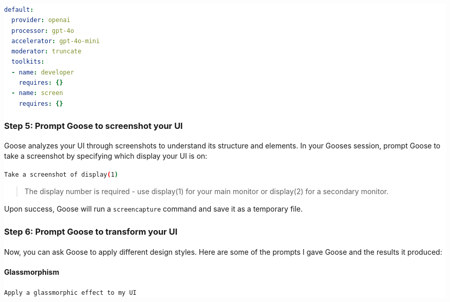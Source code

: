 ```yaml
default:
  provider: openai
  processor: gpt-4o
  accelerator: gpt-4o-mini
  moderator: truncate
  toolkits:
  - name: developer
    requires: {}
  - name: screen
    requires: {}
```

### Step 5: Prompt Goose to screenshot your UI
Goose analyzes your UI through screenshots to understand its structure and elements. In your Gooses session, prompt Goose to take a screenshot by specifying which display your UI is on:

```bash
Take a screenshot of display(1)  
```

> The display number is required - use display(1) for your main monitor or display(2) for a secondary monitor.

Upon success, Goose will run a `screencapture` command and save it as a temporary file.

### Step 6: Prompt Goose to transform your UI

Now, you can ask Goose to apply different design styles. Here are some of the prompts I gave Goose and the results it produced:

#### Glassmorphism

```bash
Apply a glassmorphic effect to my UI
```
